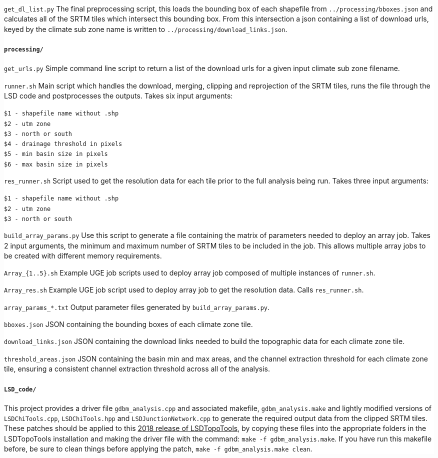 `get_dl_list.py` The final preprocessing script, this loads the bounding box of each shapefile from `../processing/bboxes.json` and calculates all of the SRTM tiles which intersect this bounding box. From this intersection a json containing a list of download urls, keyed by the climate sub zone name is written to `../processing/download_links.json`.

#### `processing/`

`get_urls.py` Simple command line script to return a list of the download urls for a given input climate sub zone filename.

`runner.sh` Main script which handles the download, merging, clipping and reprojection of the SRTM tiles, runs the file through the LSD code and postprocesses the outputs. Takes six input arguments:

```
$1 - shapefile name without .shp
$2 - utm zone
$3 - north or south
$4 - drainage threshold in pixels
$5 - min basin size in pixels
$6 - max basin size in pixels
```

`res_runner.sh` Script used to get the resolution data for each tile prior to the full analysis being run. Takes three input arguments:

```
$1 - shapefile name without .shp
$2 - utm zone
$3 - north or south
```

`build_array_params.py` Use this script to generate a file containing the matrix of parameters needed to deploy an array job. Takes 2 input arguments, the minimum and maximum number of SRTM tiles to be included in the job. This allows multiple array jobs to be created with different memory requirements.

`Array_{1..5}.sh` Example UGE job scripts used to deploy array job composed of multiple instances of `runner.sh`.

`Array_res.sh` Example UGE job script used to deploy array job to get the resolution data. Calls `res_runner.sh`.

`array_params_*.txt` Output parameter files generated by `build_array_params.py`.

`bboxes.json` JSON containing the bounding boxes of each climate zone tile.

`download_links.json` JSON containing the download links needed to build the topographic data for each climate zone tile.

`threshold_areas.json` JSON containing the basin min and max areas, and the channel extraction threshold for each climate zone tile, ensuring a consistent channel extraction threshold across all of the analysis.

#### `LSD_code/`

This project provides a driver file `gdbm_analysis.cpp` and associated makefile, `gdbm_analysis.make` and lightly modified versions of `LSDChiTools.cpp`, `LSDChiTools.hpp` and `LSDJunctionNetwork.cpp` to generate the required output data from the clipped SRTM tiles. These patches should be applied to this [2018 release of LSDTopoTools](https://zenodo.org/record/1291889), by copying these files into the appropriate folders in the LSDTopoTools installation and making the driver file with the command: `make -f gdbm_analysis.make`. If you have run this makefile before, be sure to clean things before applying the patch, `make -f gdbm_analysis.make clean`.
